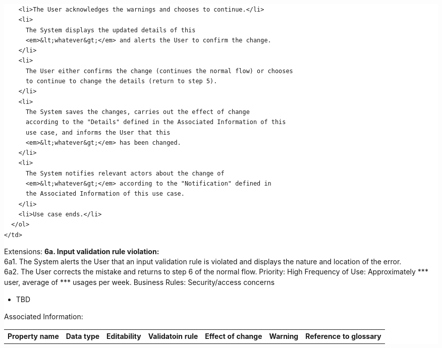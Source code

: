         <li>The User acknowledges the warnings and chooses to continue.</li>
        <li>
          The System displays the updated details of this
          <em>&lt;whatever&gt;</em> and alerts the User to confirm the change.
        </li>
        <li>
          The User either confirms the change (continues the normal flow) or chooses
          to continue to change the details (return to step 5).
        </li>
        <li>
          The System saves the changes, carries out the effect of change
          according to the "Details" defined in the Associated Information of this
          use case, and informs the User that this
          <em>&lt;whatever&gt;</em> has been changed.
        </li>
        <li>
          The System notifies relevant actors about the change of
          <em>&lt;whatever&gt;</em> according to the "Notification" defined in
          the Associated Information of this use case.
        </li>
        <li>Use case ends.</li>
      </ol>
    </td>
  </tr>
  <tr>
    <td>Extensions:</td>
    <td style="width: 80%; text-align: left" colspan="3">
      <b>6a. Input validation rule violation:</b> <br />
      6a1. The System alerts the User that an input validation rule is
      violated and displays the nature and location of the error. <br />
      6a2. The User corrects the mistake and returns to step 6 of the normal flow.
    </td>
  </tr>
  <tr>
    <td>Priority:</td>
    <td style="width: 80%; text-align: left" colspan="3">High</td>
  </tr>
  <tr>
    <td>Frequency of Use:</td>
    <td style="width: 80%; text-align: left" colspan="3">
      Approximately *** user, average of *** usages per week.
    </td>
  </tr>
  <tr>
    <td>Business Rules:</td>
    <td style="width: 80%; text-align: left" colspan="3">
      Security/access concerns
      <ul>
        <li>TBD</li>
      </ul>
    </td>
  </tr>
  <tr>
    <td>Associated Information:</td>
    <td style="width: 80%; text-align: left" colspan="3">
      <table style="width: 100%">
        <tr>
          <th>Property name</th>
          <th>Data type</th>
          <th>Editability</th>
          <th>Validatoin rule</th>
          <th>Effect of change</th>
          <th>Warning</th>
          <th>Reference to glossary</th>